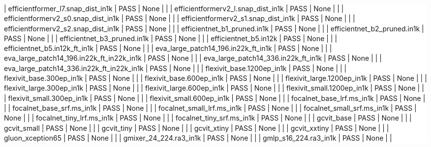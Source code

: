 | efficientformer_l7.snap_dist_in1k | PASS | None | |
| efficientformerv2_l.snap_dist_in1k | PASS | None | |
| efficientformerv2_s0.snap_dist_in1k | PASS | None | |
| efficientformerv2_s1.snap_dist_in1k | PASS | None | |
| efficientformerv2_s2.snap_dist_in1k | PASS | None | |
| efficientnet_b1_pruned.in1k | PASS | None | |
| efficientnet_b2_pruned.in1k | PASS | None | |
| efficientnet_b3_pruned.in1k | PASS | None | |
| efficientnet_b5.in12k | PASS | None | |
| efficientnet_b5.in12k_ft_in1k | PASS | None | |
| eva_large_patch14_196.in22k_ft_in1k | PASS | None | |
| eva_large_patch14_196.in22k_ft_in22k_in1k | PASS | None | |
| eva_large_patch14_336.in22k_ft_in1k | PASS | None | |
| eva_large_patch14_336.in22k_ft_in22k_in1k | PASS | None | |
| flexivit_base.1200ep_in1k | PASS | None | |
| flexivit_base.300ep_in1k | PASS | None | |
| flexivit_base.600ep_in1k | PASS | None | |
| flexivit_large.1200ep_in1k | PASS | None | |
| flexivit_large.300ep_in1k | PASS | None | |
| flexivit_large.600ep_in1k | PASS | None | |
| flexivit_small.1200ep_in1k | PASS | None | |
| flexivit_small.300ep_in1k | PASS | None | |
| flexivit_small.600ep_in1k | PASS | None | |
| focalnet_base_lrf.ms_in1k | PASS | None | |
| focalnet_base_srf.ms_in1k | PASS | None | |
| focalnet_small_lrf.ms_in1k | PASS | None | |
| focalnet_small_srf.ms_in1k | PASS | None | |
| focalnet_tiny_lrf.ms_in1k | PASS | None | |
| focalnet_tiny_srf.ms_in1k | PASS | None | |
| gcvit_base | PASS | None | |
| gcvit_small | PASS | None | |
| gcvit_tiny | PASS | None | |
| gcvit_xtiny | PASS | None | |
| gcvit_xxtiny | PASS | None | |
| gluon_xception65 | PASS | None | |
| gmixer_24_224.ra3_in1k | PASS | None | |
| gmlp_s16_224.ra3_in1k | PASS | None | |
